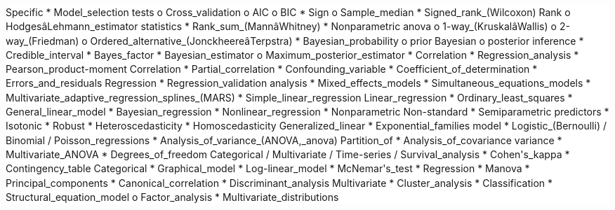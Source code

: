 Specific                   * Model_selection
tests                            o Cross_validation
                                 o AIC
                                 o BIC
                           * Sign
                                 o Sample_median
                           * Signed_rank_(Wilcoxon)
            Rank                 o HodgesâLehmann_estimator
            statistics     * Rank_sum_(MannâWhitney)
                           * Nonparametric anova
                                 o 1-way_(KruskalâWallis)
                                 o 2-way_(Friedman)
                                 o Ordered_alternative_(JonckheereâTerpstra)
                * Bayesian_probability
                      o prior
Bayesian              o posterior
inference       * Credible_interval
                * Bayes_factor
                * Bayesian_estimator
                      o Maximum_posterior_estimator
    * Correlation
    * Regression_analysis
                       * Pearson_product-moment
Correlation            * Partial_correlation
                       * Confounding_variable
                       * Coefficient_of_determination
                       * Errors_and_residuals
Regression             * Regression_validation
analysis               * Mixed_effects_models
                       * Simultaneous_equations_models
                       * Multivariate_adaptive_regression_splines_(MARS)
                       * Simple_linear_regression
Linear_regression      * Ordinary_least_squares
                       * General_linear_model
                       * Bayesian_regression
                       * Nonlinear_regression
                       * Nonparametric
Non-standard           * Semiparametric
predictors             * Isotonic
                       * Robust
                       * Heteroscedasticity
                       * Homoscedasticity
Generalized_linear     * Exponential_families
model                  * Logistic_(Bernoulli) / Binomial / Poisson_regressions
                       * Analysis_of_variance_(ANOVA,_anova)
Partition_of           * Analysis_of_covariance
variance               * Multivariate_ANOVA
                       * Degrees_of_freedom
Categorical / Multivariate / Time-series / Survival_analysis
                 * Cohen's_kappa
                 * Contingency_table
Categorical      * Graphical_model
                 * Log-linear_model
                 * McNemar's_test
                 * Regression
                 * Manova
                 * Principal_components
                 * Canonical_correlation
                 * Discriminant_analysis
Multivariate     * Cluster_analysis
                 * Classification
                 * Structural_equation_model
                       o Factor_analysis
                 * Multivariate_distributions
